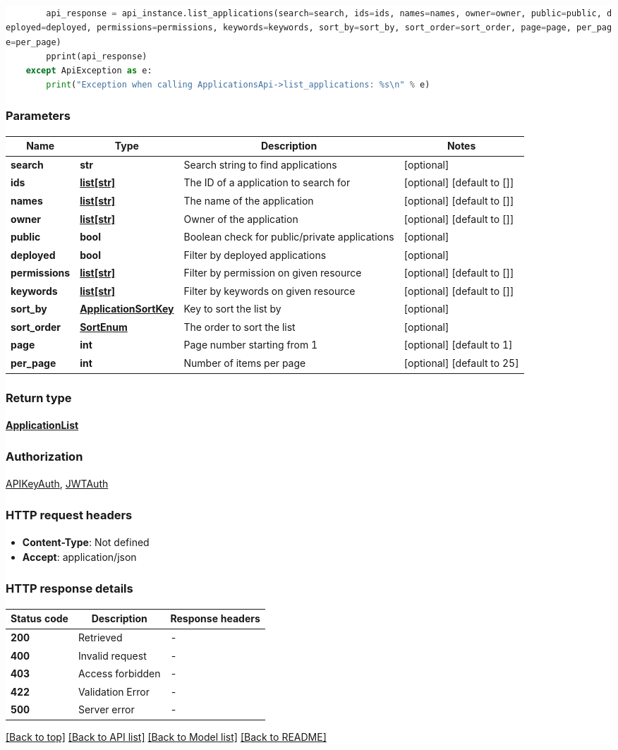 ```python
        api_response = api_instance.list_applications(search=search, ids=ids, names=names, owner=owner, public=public, deployed=deployed, permissions=permissions, keywords=keywords, sort_by=sort_by, sort_order=sort_order, page=page, per_page=per_page)
        pprint(api_response)
    except ApiException as e:
        print("Exception when calling ApplicationsApi->list_applications: %s\n" % e)
```

### Parameters

Name | Type | Description  | Notes
------------- | ------------- | ------------- | -------------
 **search** | **str**| Search string to find applications | [optional] 
 **ids** | [**list[str]**](str.md)| The ID of a application to search for | [optional] [default to []]
 **names** | [**list[str]**](str.md)| The name of the application | [optional] [default to []]
 **owner** | [**list[str]**](str.md)| Owner of the application | [optional] [default to []]
 **public** | **bool**| Boolean check for public/private applications | [optional] 
 **deployed** | **bool**| Filter by deployed applications | [optional] 
 **permissions** | [**list[str]**](str.md)| Filter by permission on given resource | [optional] [default to []]
 **keywords** | [**list[str]**](str.md)| Filter by keywords on given resource | [optional] [default to []]
 **sort_by** | [**ApplicationSortKey**](.md)| Key to sort the list by | [optional] 
 **sort_order** | [**SortEnum**](.md)| The order to sort the list | [optional] 
 **page** | **int**| Page number starting from 1 | [optional] [default to 1]
 **per_page** | **int**| Number of items per page | [optional] [default to 25]

### Return type

[**ApplicationList**](ApplicationList.md)

### Authorization

[APIKeyAuth](../README.md#APIKeyAuth), [JWTAuth](../README.md#JWTAuth)

### HTTP request headers

 - **Content-Type**: Not defined
 - **Accept**: application/json

### HTTP response details
| Status code | Description | Response headers |
|-------------|-------------|------------------|
**200** | Retrieved |  -  |
**400** | Invalid request |  -  |
**403** | Access forbidden |  -  |
**422** | Validation Error |  -  |
**500** | Server error |  -  |

[[Back to top]](#) [[Back to API list]](../README.md#documentation-for-api-endpoints) [[Back to Model list]](../README.md#documentation-for-models) [[Back to README]](../README.md)
